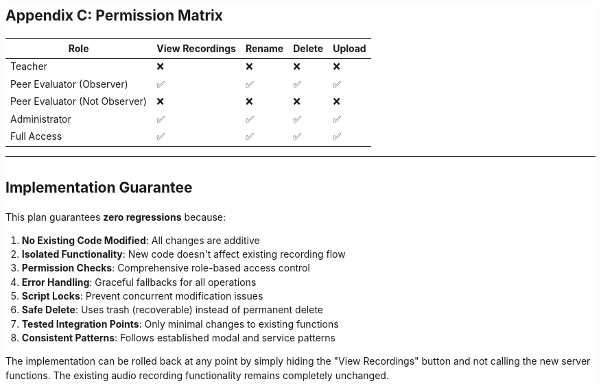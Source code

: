 ## Appendix C: Permission Matrix

| Role | View Recordings | Rename | Delete | Upload |
|------|----------------|--------|--------|--------|
| Teacher | ❌ | ❌ | ❌ | ❌ |
| Peer Evaluator (Observer) | ✅ | ✅ | ✅ | ✅ |
| Peer Evaluator (Not Observer) | ❌ | ❌ | ❌ | ❌ |
| Administrator | ✅ | ✅ | ✅ | ✅ |
| Full Access | ✅ | ✅ | ✅ | ✅ |

---

## Implementation Guarantee

This plan guarantees **zero regressions** because:

1. **No Existing Code Modified**: All changes are additive
2. **Isolated Functionality**: New code doesn't affect existing recording flow
3. **Permission Checks**: Comprehensive role-based access control
4. **Error Handling**: Graceful fallbacks for all operations
5. **Script Locks**: Prevent concurrent modification issues
6. **Safe Delete**: Uses trash (recoverable) instead of permanent delete
7. **Tested Integration Points**: Only minimal changes to existing functions
8. **Consistent Patterns**: Follows established modal and service patterns

The implementation can be rolled back at any point by simply hiding the "View Recordings" button and not calling the new server functions. The existing audio recording functionality remains completely unchanged.